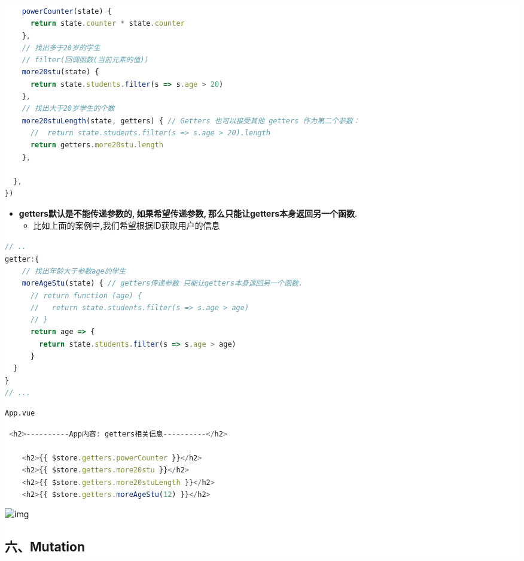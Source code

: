 ```js
    powerCounter(state) {
      return state.counter * state.counter
    },
    // 找出多于20岁的学生 
    // filter(回调函数(当前元素的值))
    more20stu(state) {
      return state.students.filter(s => s.age > 20)
    },
    // 找出大于20岁学生的个数
    more20stuLength(state, getters) { // Getters 也可以接受其他 getters 作为第二个参数：
      //  return state.students.filter(s => s.age > 20).length
      return getters.more20stu.length
    },
   
  },
})
```

-  **getters默认是不能传递参数的, 如果希望传递参数, 那么只能让getters本身返回另一个函数**.
   - 比如上面的案例中,我们希望根据ID获取用户的信息

```js
// .. 
getter:{
    // 找出年龄大于参数age的学生
    moreAgeStu(state) { // getters传递参数 只能让getters本身返回另一个函数.
      // return function (age) {
      //   return state.students.filter(s => s.age > age)
      // }
      return age => {
        return state.students.filter(s => s.age > age)
      }
  }
} 
// ...
```

`App.vue`

```js
 <h2>----------App内容: getters相关信息----------</h2>
 
    <h2>{{ $store.getters.powerCounter }}</h2>
    <h2>{{ $store.getters.more20stu }}</h2>
    <h2>{{ $store.getters.more20stuLength }}</h2>
    <h2>{{ $store.getters.moreAgeStu(12) }}</h2>
```

![img](https://img-blog.csdnimg.cn/20210801143859741.png?x-oss-process=image/watermark,type_ZmFuZ3poZW5naGVpdGk,shadow_10,text_aHR0cHM6Ly9ibG9nLmNzZG4ubmV0L3FxXzIzMDczODEx,size_16,color_FFFFFF,t_70)



## 六、Mutation
